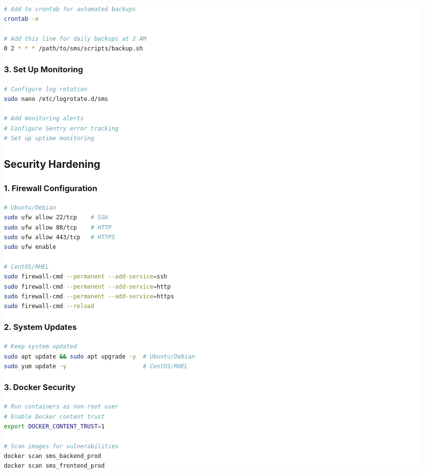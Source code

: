 ```bash
# Add to crontab for automated backups
crontab -e

# Add this line for daily backups at 2 AM
0 2 * * * /path/to/sms/scripts/backup.sh
```

### 3. Set Up Monitoring

```bash
# Configure log rotation
sudo nano /etc/logrotate.d/sms

# Add monitoring alerts
# Configure Sentry error tracking
# Set up uptime monitoring
```

## Security Hardening

### 1. Firewall Configuration

```bash
# Ubuntu/Debian
sudo ufw allow 22/tcp    # SSH
sudo ufw allow 80/tcp    # HTTP
sudo ufw allow 443/tcp   # HTTPS
sudo ufw enable

# CentOS/RHEL
sudo firewall-cmd --permanent --add-service=ssh
sudo firewall-cmd --permanent --add-service=http
sudo firewall-cmd --permanent --add-service=https
sudo firewall-cmd --reload
```

### 2. System Updates

```bash
# Keep system updated
sudo apt update && sudo apt upgrade -y  # Ubuntu/Debian
sudo yum update -y                      # CentOS/RHEL
```

### 3. Docker Security

```bash
# Run containers as non-root user
# Enable Docker content trust
export DOCKER_CONTENT_TRUST=1

# Scan images for vulnerabilities
docker scan sms_backend_prod
docker scan sms_frontend_prod
```
